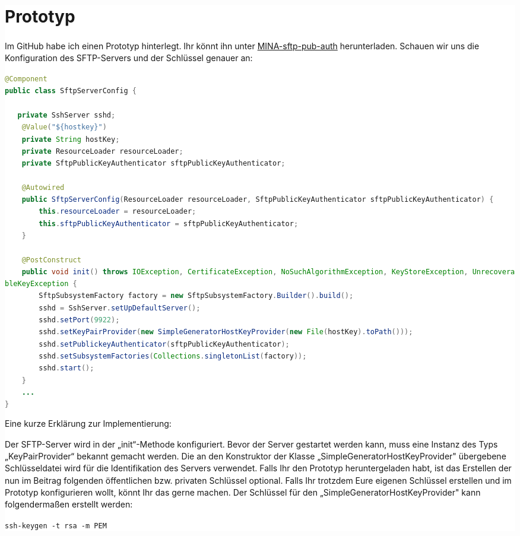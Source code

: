 # Prototyp
Im GitHub habe ich einen Prototyp hinterlegt. 
Ihr könnt ihn unter [MINA-sftp-pub-auth](https://github.com/IvanKablar/MINA-sftp-pub-auth) herunterladen.
Schauen wir uns die Konfiguration des SFTP-Servers und der Schlüssel genauer an:

```java
@Component
public class SftpServerConfig {

   private SshServer sshd;
    @Value("${hostkey}")
    private String hostKey;
    private ResourceLoader resourceLoader;
    private SftpPublicKeyAuthenticator sftpPublicKeyAuthenticator;

    @Autowired
    public SftpServerConfig(ResourceLoader resourceLoader, SftpPublicKeyAuthenticator sftpPublicKeyAuthenticator) {
        this.resourceLoader = resourceLoader;
        this.sftpPublicKeyAuthenticator = sftpPublicKeyAuthenticator;
    }

    @PostConstruct
    public void init() throws IOException, CertificateException, NoSuchAlgorithmException, KeyStoreException, UnrecoverableKeyException {
        SftpSubsystemFactory factory = new SftpSubsystemFactory.Builder().build();
        sshd = SshServer.setUpDefaultServer();
        sshd.setPort(9922);
        sshd.setKeyPairProvider(new SimpleGeneratorHostKeyProvider(new File(hostKey).toPath()));
        sshd.setPublickeyAuthenticator(sftpPublicKeyAuthenticator);
        sshd.setSubsystemFactories(Collections.singletonList(factory));
        sshd.start();
    }
    ...
}
```

Eine kurze Erklärung zur Implementierung:

Der SFTP-Server wird in der „init“-Methode konfiguriert.
Bevor der Server gestartet werden kann, muss eine Instanz des Typs „KeyPairProvider“ bekannt gemacht werden. 
Die an den Konstruktor der Klasse „SimpleGeneratorHostKeyProvider" übergebene Schlüsseldatei wird für die Identifikation des Servers verwendet.
Falls Ihr den Prototyp heruntergeladen habt, ist das Erstellen der nun im Beitrag folgenden öffentlichen bzw. privaten Schlüssel optional.
Falls Ihr trotzdem Eure eigenen Schlüssel erstellen und im Prototyp konfigurieren wollt, könnt Ihr das gerne machen.
Der Schlüssel für den „SimpleGeneratorHostKeyProvider" kann folgendermaßen erstellt werden: 

```git
ssh-keygen -t rsa -m PEM
```
